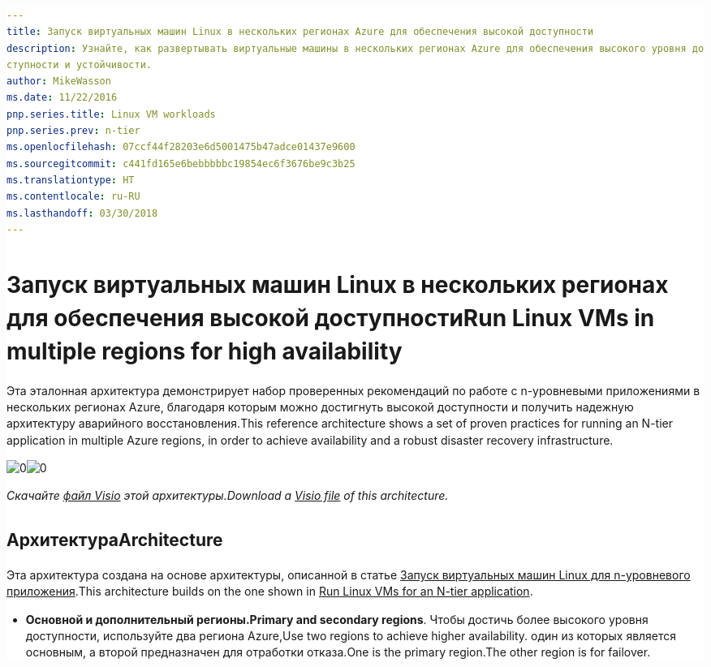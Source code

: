 ```yaml
---
title: Запуск виртуальных машин Linux в нескольких регионах Azure для обеспечения высокой доступности
description: Узнайте, как развертывать виртуальные машины в нескольких регионах Azure для обеспечения высокого уровня доступности и устойчивости.
author: MikeWasson
ms.date: 11/22/2016
pnp.series.title: Linux VM workloads
pnp.series.prev: n-tier
ms.openlocfilehash: 07ccf44f28203e6d5001475b47adce01437e9600
ms.sourcegitcommit: c441fd165e6bebbbbbc19854ec6f3676be9c3b25
ms.translationtype: HT
ms.contentlocale: ru-RU
ms.lasthandoff: 03/30/2018
---
```

# <a name="run-linux-vms-in-multiple-regions-for-high-availability"></a><span data-ttu-id="4176e-103">Запуск виртуальных машин Linux в нескольких регионах для обеспечения высокой доступности</span><span class="sxs-lookup"><span data-stu-id="4176e-103">Run Linux VMs in multiple regions for high availability</span></span>

<span data-ttu-id="4176e-104">Эта эталонная архитектура демонстрирует набор проверенных рекомендаций по работе с n-уровневыми приложениями в нескольких регионах Azure, благодаря которым можно достигнуть высокой доступности и получить надежную архитектуру аварийного восстановления.</span><span class="sxs-lookup"><span data-stu-id="4176e-104">This reference architecture shows a set of proven practices for running an N-tier application in multiple Azure regions, in order to achieve availability and a robust disaster recovery infrastructure.</span></span> 

<span data-ttu-id="4176e-105">![[0]][0]</span><span class="sxs-lookup"><span data-stu-id="4176e-105">![[0]][0]</span></span>

<span data-ttu-id="4176e-106">*Скачайте [файл Visio][visio-download] этой архитектуры.*</span><span class="sxs-lookup"><span data-stu-id="4176e-106">*Download a [Visio file][visio-download] of this architecture.*</span></span>

## <a name="architecture"></a><span data-ttu-id="4176e-107">Архитектура</span><span class="sxs-lookup"><span data-stu-id="4176e-107">Architecture</span></span> 

<span data-ttu-id="4176e-108">Эта архитектура создана на основе архитектуры, описанной в статье [Запуск виртуальных машин Linux для n-уровневого приложения](n-tier.md).</span><span class="sxs-lookup"><span data-stu-id="4176e-108">This architecture builds on the one shown in [Run Linux VMs for an N-tier application](n-tier.md).</span></span> 

* <span data-ttu-id="4176e-109">**Основной и дополнительный регионы.**</span><span class="sxs-lookup"><span data-stu-id="4176e-109">**Primary and secondary regions**.</span></span> <span data-ttu-id="4176e-110">Чтобы достичь более высокого уровня доступности, используйте два региона Azure,</span><span class="sxs-lookup"><span data-stu-id="4176e-110">Use two regions to achieve higher availability.</span></span> <span data-ttu-id="4176e-111">один из которых является основным, а второй предназначен для отработки отказа.</span><span class="sxs-lookup"><span data-stu-id="4176e-111">One is the primary region.The other region is for failover.</span></span>

[hybrid-vpn]: ../hybrid-networking/vpn.md
[azure-dns]: /azure/dns/dns-overview
[cassandra-in-azure]: https://academy.datastax.com/resources/deployment-guide-azure
[cassandra-consistency]: http://docs.datastax.com/en/cassandra/2.0/cassandra/dml/dml_config_consistency_c.html
[cassandra-replication]: http://www.planetcassandra.org/data-replication-in-nosql-databases-explained/
[cassandra-consistency-usage]: https://medium.com/@foundev/cassandra-how-many-nodes-are-talked-to-with-quorum-also-should-i-use-it-98074e75d7d5#.b4pb4alb2
[cassandra-ports]: https://docs.datastax.com/en/datastax_enterprise/5.0/datastax_enterprise/sec/configFirewallPorts.html
[datastax]: https://www.datastax.com/products/datastax-enterprise
[health-endpoint-monitoring-pattern]: https://msdn.microsoft.com/library/dn589789.aspx
[install-azure-cli]: /azure/xplat-cli-install
[regional-pairs]: /azure/best-practices-availability-paired-regions
[resource groups]: /azure/azure-resource-manager/resource-group-overview
[resource-group-links]: /azure/resource-group-link-resources
[services-by-region]: https://azure.microsoft.com/regions/#services
[ssl-client-node]: http://docs.datastax.com/en/cassandra/2.0/cassandra/security/secureSSLClientToNode_t.html
[ssl-node-node]: http://docs.datastax.com/en/cassandra/2.0/cassandra/security/secureSSLNodeToNode_t.html
[tablediff]: https://msdn.microsoft.com/library/ms162843.aspx
[tm-configure-failover]: /azure/traffic-manager/traffic-manager-configure-failover-routing-method
[tm-monitoring]: /azure/traffic-manager/traffic-manager-monitoring
[tm-routing]: /azure/traffic-manager/traffic-manager-routing-methods
[tm-sla]: https://azure.microsoft.com/support/legal/sla/traffic-manager/v1_0/
[traffic-manager]: https://azure.microsoft.com/services/traffic-manager/
[visio-download]: https://archcenter.blob.core.windows.net/cdn/vm-reference-architectures.vsdx
[wsfc]: https://msdn.microsoft.com/library/hh270278.aspx
[0]: ./images/multi-region-application-diagram.png "Высокодоступная сетевая архитектура для n-уровневых приложений Azure"